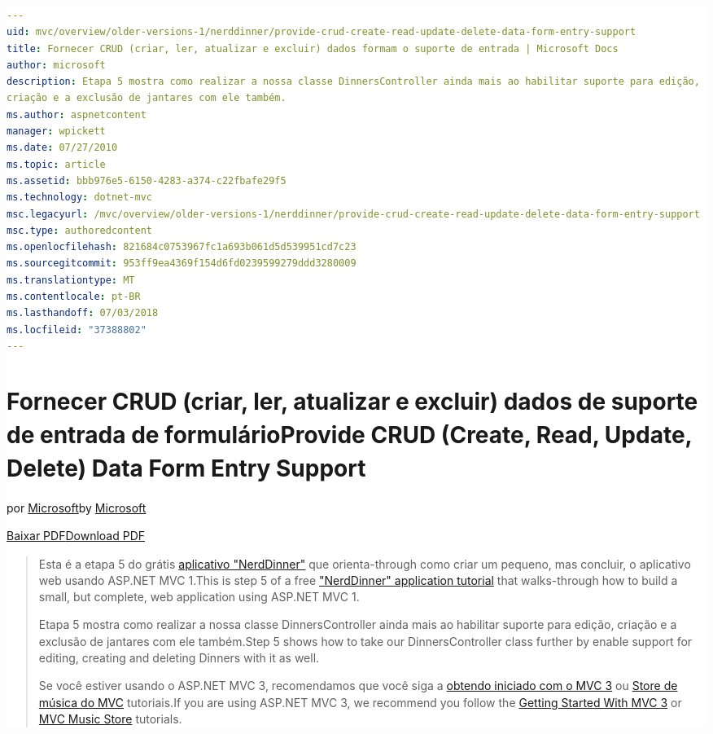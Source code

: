 ```yaml
---
uid: mvc/overview/older-versions-1/nerddinner/provide-crud-create-read-update-delete-data-form-entry-support
title: Fornecer CRUD (criar, ler, atualizar e excluir) dados formam o suporte de entrada | Microsoft Docs
author: microsoft
description: Etapa 5 mostra como realizar a nossa classe DinnersController ainda mais ao habilitar suporte para edição, criação e a exclusão de jantares com ele também.
ms.author: aspnetcontent
manager: wpickett
ms.date: 07/27/2010
ms.topic: article
ms.assetid: bbb976e5-6150-4283-a374-c22fbafe29f5
ms.technology: dotnet-mvc
msc.legacyurl: /mvc/overview/older-versions-1/nerddinner/provide-crud-create-read-update-delete-data-form-entry-support
msc.type: authoredcontent
ms.openlocfilehash: 821684c0753967fc1a693b061d5d539951cd7c23
ms.sourcegitcommit: 953ff9ea4369f154d6fd0239599279ddd3280009
ms.translationtype: MT
ms.contentlocale: pt-BR
ms.lasthandoff: 07/03/2018
ms.locfileid: "37388802"
---
```

<a name="provide-crud-create-read-update-delete-data-form-entry-support"></a><span data-ttu-id="25aba-103">Fornecer CRUD (criar, ler, atualizar e excluir) dados de suporte de entrada de formulário</span><span class="sxs-lookup"><span data-stu-id="25aba-103">Provide CRUD (Create, Read, Update, Delete) Data Form Entry Support</span></span>
====================
<span data-ttu-id="25aba-104">por [Microsoft](https://github.com/microsoft)</span><span class="sxs-lookup"><span data-stu-id="25aba-104">by [Microsoft](https://github.com/microsoft)</span></span>

[<span data-ttu-id="25aba-105">Baixar PDF</span><span class="sxs-lookup"><span data-stu-id="25aba-105">Download PDF</span></span>](http://aspnetmvcbook.s3.amazonaws.com/aspnetmvc-nerdinner_v1.pdf)

> <span data-ttu-id="25aba-106">Esta é a etapa 5 do grátis [aplicativo "NerdDinner"](introducing-the-nerddinner-tutorial.md) que orienta-through como criar um pequeno, mas concluir, o aplicativo web usando ASP.NET MVC 1.</span><span class="sxs-lookup"><span data-stu-id="25aba-106">This is step 5 of a free ["NerdDinner" application tutorial](introducing-the-nerddinner-tutorial.md) that walks-through how to build a small, but complete, web application using ASP.NET MVC 1.</span></span>
> 
> <span data-ttu-id="25aba-107">Etapa 5 mostra como realizar a nossa classe DinnersController ainda mais ao habilitar suporte para edição, criação e a exclusão de jantares com ele também.</span><span class="sxs-lookup"><span data-stu-id="25aba-107">Step 5 shows how to take our DinnersController class further by enable support for editing, creating and deleting Dinners with it as well.</span></span>
> 
> <span data-ttu-id="25aba-108">Se você estiver usando o ASP.NET MVC 3, recomendamos que você siga a [obtendo iniciado com o MVC 3](../../older-versions/getting-started-with-aspnet-mvc3/cs/intro-to-aspnet-mvc-3.md) ou [Store de música do MVC](../../older-versions/mvc-music-store/mvc-music-store-part-1.md) tutoriais.</span><span class="sxs-lookup"><span data-stu-id="25aba-108">If you are using ASP.NET MVC 3, we recommend you follow the [Getting Started With MVC 3](../../older-versions/getting-started-with-aspnet-mvc3/cs/intro-to-aspnet-mvc-3.md) or [MVC Music Store](../../older-versions/mvc-music-store/mvc-music-store-part-1.md) tutorials.</span></span>
